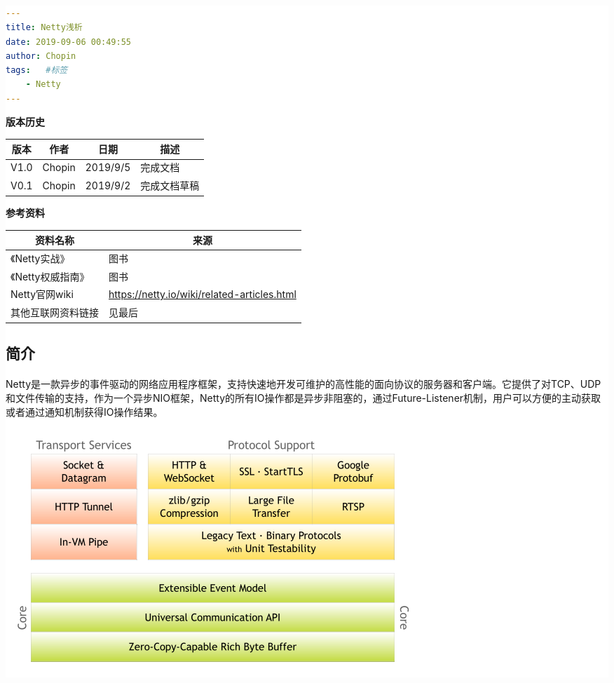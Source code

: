```yaml
---
title: Netty浅析
date: 2019-09-06 00:49:55
author: Chopin
tags:   #标签
    - Netty
---
```



**版本历史**

| 版本 | 作者   | 日期     | 描述         |
| ---- | ------ | -------- | ------------ |
| V1.0 | Chopin | 2019/9/5 | 完成文档     |
| V0.1 | Chopin | 2019/9/2 | 完成文档草稿 |

**参考资料**

| 资料名称           | 来源                                        |
| ------------------ | ------------------------------------------- |
| 《Netty实战》      | 图书                                        |
| 《Netty权威指南》  | 图书                                        |
| Netty官网wiki      | https://netty.io/wiki/related-articles.html |
| 其他互联网资料链接 | 见最后                                      |

##  简介

Netty是一款异步的事件驱动的网络应用程序框架，支持快速地开发可维护的高性能的面向协议的服务器和客户端。它提供了对TCP、UDP和文件传输的支持，作为一个异步NIO框架，Netty的所有IO操作都是异步非阻塞的，通过Future-Listener机制，用户可以方便的主动获取或者通过通知机制获得IO操作结果。

![](/png/netty/netty.png)

